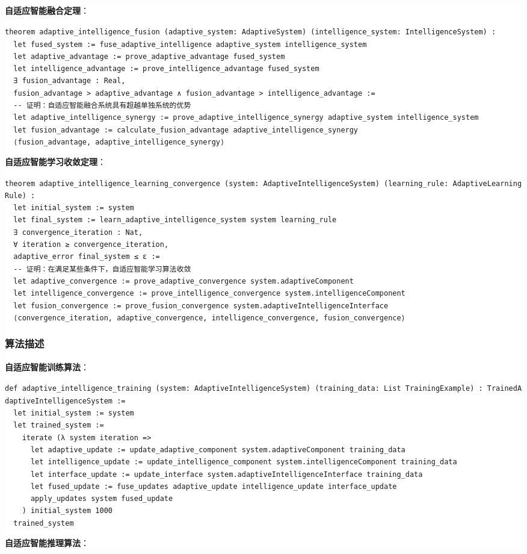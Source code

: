 **自适应智能融合定理**：

```lean
theorem adaptive_intelligence_fusion (adaptive_system: AdaptiveSystem) (intelligence_system: IntelligenceSystem) :
  let fused_system := fuse_adaptive_intelligence adaptive_system intelligence_system
  let adaptive_advantage := prove_adaptive_advantage fused_system
  let intelligence_advantage := prove_intelligence_advantage fused_system
  ∃ fusion_advantage : Real,
  fusion_advantage > adaptive_advantage ∧ fusion_advantage > intelligence_advantage :=
  -- 证明：自适应智能融合系统具有超越单独系统的优势
  let adaptive_intelligence_synergy := prove_adaptive_intelligence_synergy adaptive_system intelligence_system
  let fusion_advantage := calculate_fusion_advantage adaptive_intelligence_synergy
  ⟨fusion_advantage, adaptive_intelligence_synergy⟩
```

**自适应智能学习收敛定理**：

```lean
theorem adaptive_intelligence_learning_convergence (system: AdaptiveIntelligenceSystem) (learning_rule: AdaptiveLearningRule) :
  let initial_system := system
  let final_system := learn_adaptive_intelligence_system system learning_rule
  ∃ convergence_iteration : Nat,
  ∀ iteration ≥ convergence_iteration,
  adaptive_error final_system ≤ ε :=
  -- 证明：在满足某些条件下，自适应智能学习算法收敛
  let adaptive_convergence := prove_adaptive_convergence system.adaptiveComponent
  let intelligence_convergence := prove_intelligence_convergence system.intelligenceComponent
  let fusion_convergence := prove_fusion_convergence system.adaptiveIntelligenceInterface
  ⟨convergence_iteration, adaptive_convergence, intelligence_convergence, fusion_convergence⟩
```

### 算法描述

**自适应智能训练算法**：

```lean
def adaptive_intelligence_training (system: AdaptiveIntelligenceSystem) (training_data: List TrainingExample) : TrainedAdaptiveIntelligenceSystem :=
  let initial_system := system
  let trained_system := 
    iterate (λ system iteration => 
      let adaptive_update := update_adaptive_component system.adaptiveComponent training_data
      let intelligence_update := update_intelligence_component system.intelligenceComponent training_data
      let interface_update := update_interface system.adaptiveIntelligenceInterface training_data
      let fused_update := fuse_updates adaptive_update intelligence_update interface_update
      apply_updates system fused_update
    ) initial_system 1000
  trained_system
```

**自适应智能推理算法**：
